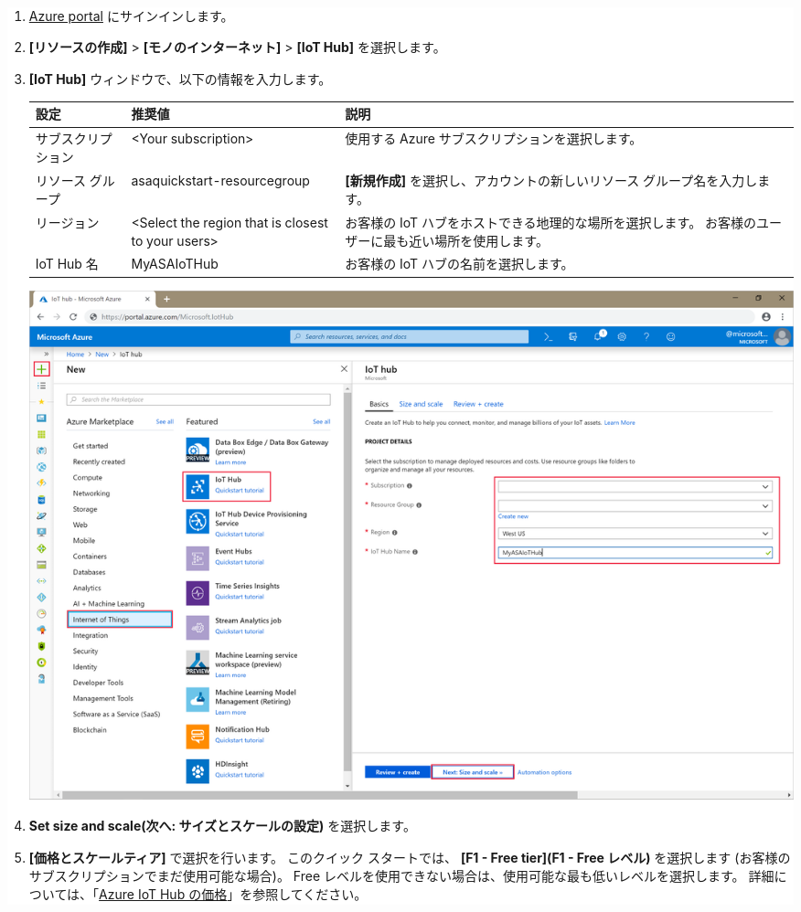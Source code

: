1. [Azure portal](https://portal.azure.com/) にサインインします。

2. **[リソースの作成]**  >  **[モノのインターネット]**  >  **[IoT Hub]** を選択します。

3. **[IoT Hub]** ウィンドウで、以下の情報を入力します。

   |**設定**  |**推奨値**  |**説明**  |
   |---------|---------|---------|
   |サブスクリプション  | \<Your subscription\> |  使用する Azure サブスクリプションを選択します。 |
   |リソース グループ   |   asaquickstart-resourcegroup  |   **[新規作成]** を選択し、アカウントの新しいリソース グループ名を入力します。 |
   |リージョン  |  \<Select the region that is closest to your users\> | お客様の IoT ハブをホストできる地理的な場所を選択します。 お客様のユーザーに最も近い場所を使用します。 |
   |IoT Hub 名  | MyASAIoTHub  |   お客様の IoT ハブの名前を選択します。   |

   ![IoT Hub の作成](./media/quick-create-visual-studio-code/create-iot-hub.png)

4. **Set size and scale\(次へ: サイズとスケールの設定\)** を選択します。

5. **[価格とスケールティア]** で選択を行います。 このクイック スタートでは、 **[F1 - Free tier]\(F1 - Free レベル\)** を選択します (お客様のサブスクリプションでまだ使用可能な場合)。 Free レベルを使用できない場合は、使用可能な最も低いレベルを選択します。 詳細については、「[Azure IoT Hub の価格](https://azure.microsoft.com/pricing/details/iot-hub/)」を参照してください。

